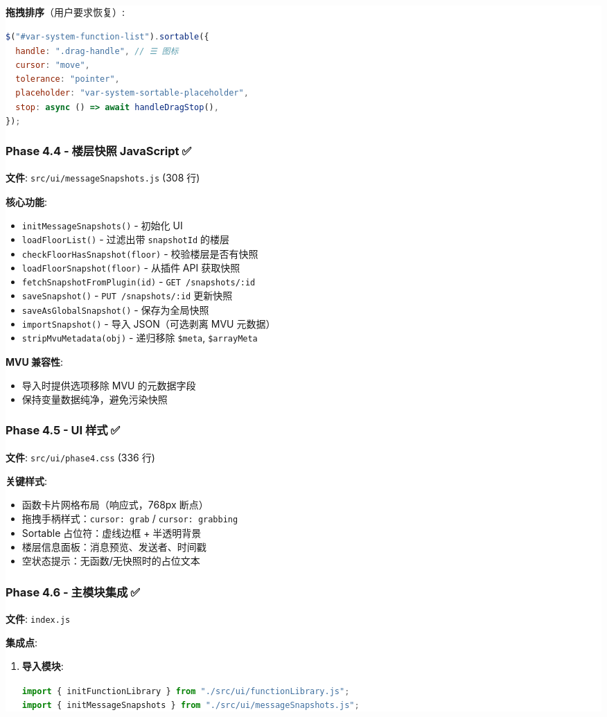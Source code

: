 **拖拽排序**（用户要求恢复）:

```javascript
$("#var-system-function-list").sortable({
  handle: ".drag-handle", // ☰ 图标
  cursor: "move",
  tolerance: "pointer",
  placeholder: "var-system-sortable-placeholder",
  stop: async () => await handleDragStop(),
});
```

### Phase 4.4 - 楼层快照 JavaScript ✅

**文件**: `src/ui/messageSnapshots.js` (308 行)

**核心功能**:

- `initMessageSnapshots()` - 初始化 UI
- `loadFloorList()` - 过滤出带 `snapshotId` 的楼层
- `checkFloorHasSnapshot(floor)` - 校验楼层是否有快照
- `loadFloorSnapshot(floor)` - 从插件 API 获取快照
- `fetchSnapshotFromPlugin(id)` - `GET /snapshots/:id`
- `saveSnapshot()` - `PUT /snapshots/:id` 更新快照
- `saveAsGlobalSnapshot()` - 保存为全局快照
- `importSnapshot()` - 导入 JSON（可选剥离 MVU 元数据）
- `stripMvuMetadata(obj)` - 递归移除 `$meta`, `$arrayMeta`

**MVU 兼容性**:

- 导入时提供选项移除 MVU 的元数据字段
- 保持变量数据纯净，避免污染快照

### Phase 4.5 - UI 样式 ✅

**文件**: `src/ui/phase4.css` (336 行)

**关键样式**:

- 函数卡片网格布局（响应式，768px 断点）
- 拖拽手柄样式：`cursor: grab` / `cursor: grabbing`
- Sortable 占位符：虚线边框 + 半透明背景
- 楼层信息面板：消息预览、发送者、时间戳
- 空状态提示：无函数/无快照时的占位文本

### Phase 4.6 - 主模块集成 ✅

**文件**: `index.js`

**集成点**:

1. **导入模块**:

   ```javascript
   import { initFunctionLibrary } from "./src/ui/functionLibrary.js";
   import { initMessageSnapshots } from "./src/ui/messageSnapshots.js";
   ```
